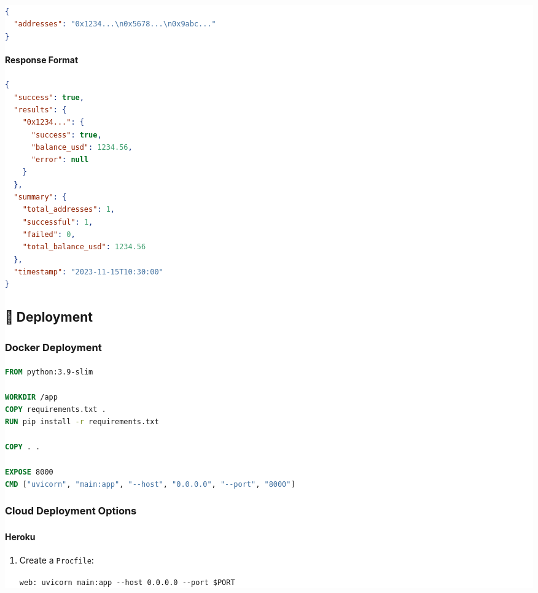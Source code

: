 ```json
{
  "addresses": "0x1234...\n0x5678...\n0x9abc..."
}
```

#### Response Format

```json
{
  "success": true,
  "results": {
    "0x1234...": {
      "success": true,
      "balance_usd": 1234.56,
      "error": null
    }
  },
  "summary": {
    "total_addresses": 1,
    "successful": 1,
    "failed": 0,
    "total_balance_usd": 1234.56
  },
  "timestamp": "2023-11-15T10:30:00"
}
```

## 🚀 Deployment

### Docker Deployment

```dockerfile
FROM python:3.9-slim

WORKDIR /app
COPY requirements.txt .
RUN pip install -r requirements.txt

COPY . .

EXPOSE 8000
CMD ["uvicorn", "main:app", "--host", "0.0.0.0", "--port", "8000"]
```

### Cloud Deployment Options

#### Heroku

1. Create a `Procfile`:

   ```
   web: uvicorn main:app --host 0.0.0.0 --port $PORT
   ```
